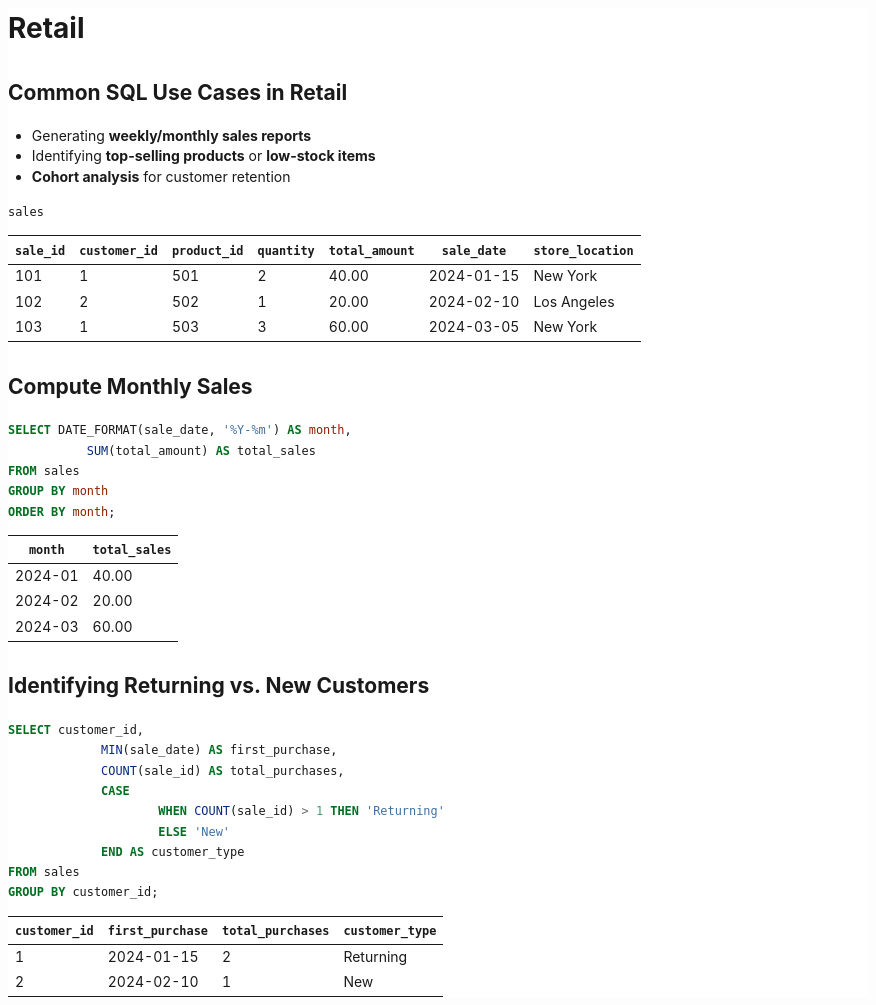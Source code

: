 # Retail

## Common SQL Use Cases in Retail

- Generating **weekly/monthly sales reports**
- Identifying **top-selling products** or **low-stock items**
- **Cohort analysis** for customer retention

`sales`

| `sale_id` | `customer_id` | `product_id` | `quantity` | `total_amount` | `sale_date` | `store_location` |
| --- | --- | --- | --- | --- | --- | --- |
| 101 | 1 | 501 | 2 | 40.00 | 2024-01-15 | New York |
| 102 | 2 | 502 | 1 | 20.00 | 2024-02-10 | Los Angeles |
| 103 | 1 | 503 | 3 | 60.00 | 2024-03-05 | New York |

## Compute Monthly Sales

```sql
SELECT DATE_FORMAT(sale_date, '%Y-%m') AS month,
		   SUM(total_amount) AS total_sales
FROM sales
GROUP BY month
ORDER BY month;
```

| `month` | `total_sales` |
| --- | --- |
| 2024-01 | 40.00 |
| 2024-02 | 20.00 |
| 2024-03 | 60.00 |

## Identifying Returning vs. New Customers

```sql
SELECT customer_id,
			 MIN(sale_date) AS first_purchase,
			 COUNT(sale_id) AS total_purchases,
			 CASE
					 WHEN COUNT(sale_id) > 1 THEN 'Returning'
					 ELSE 'New'
			 END AS customer_type
FROM sales
GROUP BY customer_id;
```

| `customer_id` | `first_purchase` | `total_purchases` | `customer_type` |
| --- | --- | --- | --- |
| 1 | 2024-01-15 | 2 | Returning |
| 2 | 2024-02-10 | 1 | New |
